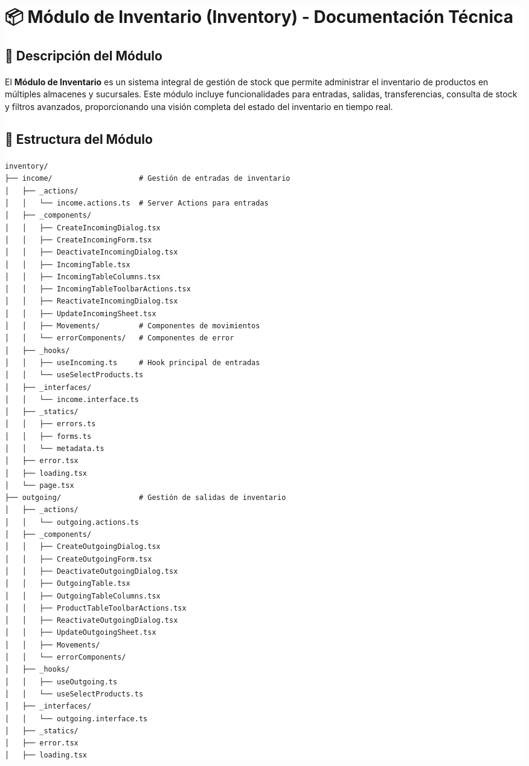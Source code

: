 # 📦 Módulo de Inventario (Inventory) - Documentación Técnica

## 🎯 Descripción del Módulo

El **Módulo de Inventario** es un sistema integral de gestión de stock que permite administrar el inventario de productos en múltiples almacenes y sucursales. Este módulo incluye funcionalidades para entradas, salidas, transferencias, consulta de stock y filtros avanzados, proporcionando una visión completa del estado del inventario en tiempo real.

## 📁 Estructura del Módulo

```
inventory/
├── income/                    # Gestión de entradas de inventario
│   ├── _actions/
│   │   └── income.actions.ts  # Server Actions para entradas
│   ├── _components/
│   │   ├── CreateIncomingDialog.tsx
│   │   ├── CreateIncomingForm.tsx
│   │   ├── DeactivateIncomingDialog.tsx
│   │   ├── IncomingTable.tsx
│   │   ├── IncomingTableColumns.tsx
│   │   ├── IncomingTableToolbarActions.tsx
│   │   ├── ReactivateIncomingDialog.tsx
│   │   ├── UpdateIncomingSheet.tsx
│   │   ├── Movements/         # Componentes de movimientos
│   │   └── errorComponents/   # Componentes de error
│   ├── _hooks/
│   │   ├── useIncoming.ts     # Hook principal de entradas
│   │   └── useSelectProducts.ts
│   ├── _interfaces/
│   │   └── income.interface.ts
│   ├── _statics/
│   │   ├── errors.ts
│   │   ├── forms.ts
│   │   └── metadata.ts
│   ├── error.tsx
│   ├── loading.tsx
│   └── page.tsx
├── outgoing/                  # Gestión de salidas de inventario
│   ├── _actions/
│   │   └── outgoing.actions.ts
│   ├── _components/
│   │   ├── CreateOutgoingDialog.tsx
│   │   ├── CreateOutgoingForm.tsx
│   │   ├── DeactivateOutgoingDialog.tsx
│   │   ├── OutgoingTable.tsx
│   │   ├── OutgoingTableColumns.tsx
│   │   ├── ProductTableToolbarActions.tsx
│   │   ├── ReactivateOutgoingDialog.tsx
│   │   ├── UpdateOutgoingSheet.tsx
│   │   ├── Movements/
│   │   └── errorComponents/
│   ├── _hooks/
│   │   ├── useOutgoing.ts
│   │   └── useSelectProducts.ts
│   ├── _interfaces/
│   │   └── outgoing.interface.ts
│   ├── _statics/
│   ├── error.tsx
│   ├── loading.tsx
```